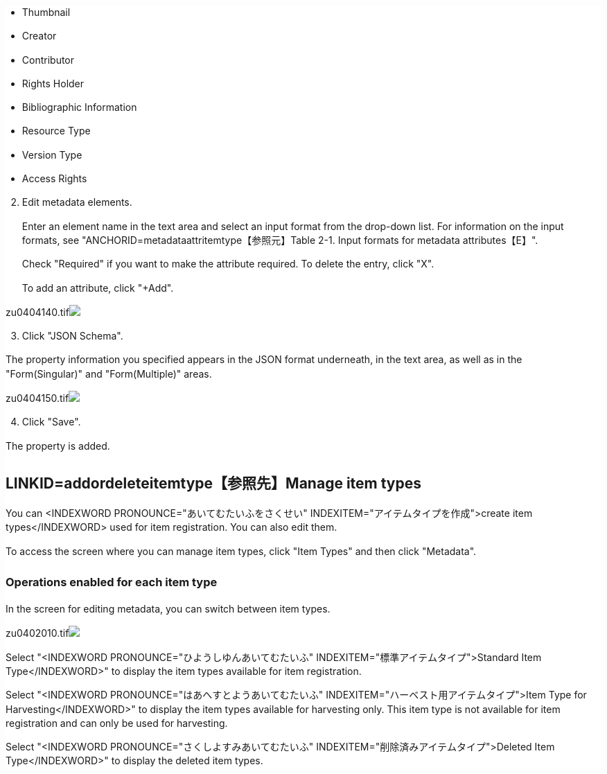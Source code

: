   - Thumbnail

  - Creator

  - Contributor

  - Rights Holder

  - Bibliographic Information

  - Resource Type

  - Version Type

  - Access Rights



2.  Edit metadata elements.
    
    Enter an element name in the text area and select an input format from the drop-down list. For information on the input formats, see "ANCHORID=metadataattritemtype【参照元】Table 2-1. Input formats for metadata attributes【E】".
    
    Check "Required" if you want to make the attribute required. To delete the entry, click "X".
    
    To add an attribute, click "+Add".

zu0404140.tif![](media/media/image21.png)

3.  Click "JSON Schema".

The property information you specified appears in the JSON format underneath, in the text area, as well as in the "Form(Singular)" and "Form(Multiple)" areas.

zu0404150.tif![](media/media/image22.png)

4.  Click "Save".

The property is added.

## LINKID=addordeleteitemtype【参照先】Manage item types

You can \<INDEXWORD PRONOUNCE="あいてむたいふをさくせい" INDEXITEM="アイテムタイプを作成"\>create item types\</INDEXWORD\> used for item registration. You can also edit them.

To access the screen where you can manage item types, click "Item Types" and then click "Metadata".

### Operations enabled for each item type

In the screen for editing metadata, you can switch between item types.

zu0402010.tif![](media/media/image23.png)

Select "\<INDEXWORD PRONOUNCE="ひようしゆんあいてむたいふ" INDEXITEM="標準アイテムタイプ"\>Standard Item Type\</INDEXWORD\>" to display the item types available for item registration.

Select "\<INDEXWORD PRONOUNCE="はあへすとようあいてむたいふ" INDEXITEM="ハーベスト用アイテムタイプ"\>Item Type for Harvesting\</INDEXWORD\>" to display the item types available for harvesting only. This item type is not available for item registration and can only be used for harvesting.

Select "\<INDEXWORD PRONOUNCE="さくしよすみあいてむたいふ" INDEXITEM="削除済みアイテムタイプ"\>Deleted Item Type\</INDEXWORD\>" to display the deleted item types.
